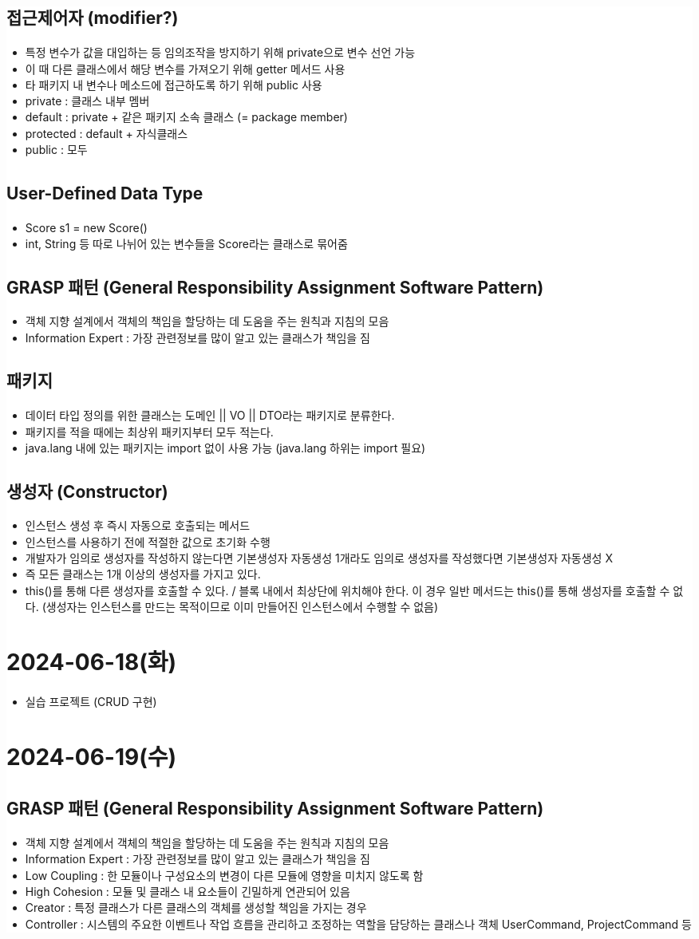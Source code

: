   ## 접근제어자 (modifier?)
  - 특정 변수가 값을 대입하는 등 임의조작을 방지하기 위해 private으로 변수 선언 가능
  - 이 때 다른 클래스에서 해당 변수를 가져오기 위해 getter 메서드 사용
  - 타 패키지 내 변수나 메소드에 접근하도록 하기 위해 public 사용
  - private :  클래스 내부 멤버
  - default : private + 같은 패키지 소속 클래스 (= package member)
  - protected : default + 자식클래스
  - public : 모두

  ## User-Defined Data Type
  - Score s1 = new Score()
  - int, String 등 따로 나뉘어 있는 변수들을 Score라는 클래스로 묶어줌

  ## GRASP 패턴 (General Responsibility Assignment Software Pattern)
  - 객체 지향 설계에서 객체의 책임을 할당하는 데 도움을 주는 원칙과 지침의 모음
  - Information Expert : 가장 관련정보를 많이 알고 있는 클래스가 책임을 짐

  ## 패키지
  - 데이터 타입 정의를 위한 클래스는 도메인 || VO || DTO라는 패키지로 분류한다.
  - 패키지를 적을 때에는 최상위 패키지부터 모두 적는다.
  - java.lang 내에 있는 패키지는 import 없이 사용 가능 (java.lang 하위는 import 필요)

  ## 생성자 (Constructor)
  - 인스턴스 생성 후 즉시 자동으로 호출되는 메서드
  - 인스턴스를 사용하기 전에 적절한 값으로 초기화 수행
  - 개발자가 임의로 생성자를 작성하지 않는다면 기본생성자 자동생성
    1개라도 임의로 생성자를 작성했다면 기본생성자 자동생성 X
  - 즉 모든 클래스는 1개 이상의 생성자를 가지고 있다.
  - this()를 통해 다른 생성자를 호출할 수 있다. / 블록 내에서 최상단에 위치해야 한다.
    이 경우 일반 메서드는 this()를 통해 생성자를 호출할 수 없다. (생성자는 인스턴스를 만드는 목적이므로 이미 만들어진 인스턴스에서 수행할 수 없음)


# 2024-06-18(화)
  - 실습 프로젝트 (CRUD 구현)


# 2024-06-19(수)
  ## GRASP 패턴 (General Responsibility Assignment Software Pattern)
  - 객체 지향 설계에서 객체의 책임을 할당하는 데 도움을 주는 원칙과 지침의 모음
  - Information Expert : 가장 관련정보를 많이 알고 있는 클래스가 책임을 짐
  - Low Coupling : 한 모듈이나 구성요소의 변경이 다른 모듈에 영향을 미치지 않도록 함
  - High Cohesion : 모듈 및 클래스 내 요소들이 긴밀하게 연관되어 있음
  - Creator : 특정 클래스가 다른 클래스의 객체를 생성할 책임을 가지는 경우
  - Controller : 시스템의 주요한 이벤트나 작업 흐름을 관리하고 조정하는 역할을 담당하는 클래스나 객체
                 UserCommand, ProjectCommand 등
    